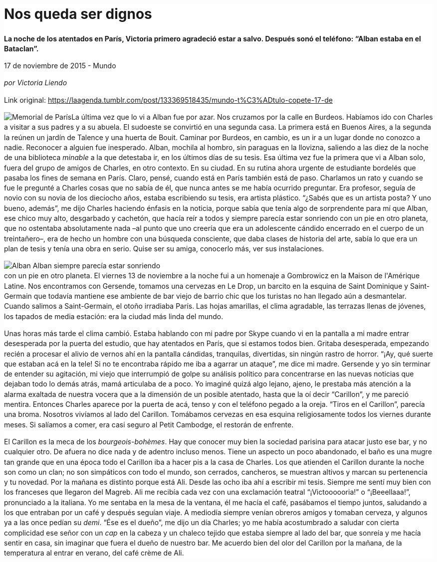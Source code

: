 # Nos queda ser dignos

**La noche de los atentados en París, Victoria primero agradeció estar a salvo. Después sonó el teléfono: “Alban estaba en el Bataclan”.**

17 de noviembre de 2015 - Mundo

_por Victoria Liendo_

Link original: https://laagenda.tumblr.com/post/133369518435/mundo-t%C3%ADtulo-copete-17-de

![Memorial de París](https://64.media.tumblr.com/9b5291fe6ff467be3892e419c8039db6/tumblr_inline_pjzvqmZ8lW1t6q87u_500.jpg)La última vez que lo vi a Alban fue por azar. Nos cruzamos por la calle en Burdeos. Habíamos ido con Charles a visitar a sus padres y a su abuela. El sudoeste se convirtió en una segunda casa. La primera está en Buenos Aires, a la segunda la reúnen un jardín de Talence y una huerta de Bouit. Caminar por Burdeos, en cambio, es un ir a un lugar donde no conozco a nadie. Reconocer a alguien fue inesperado. Alban, mochila al hombro, sin paraguas en la llovizna, saliendo a las diez de la noche de una biblioteca *minable* a la que detestaba ir, en los últimos días de su tesis. Esa última vez fue la primera que vi a Alban solo, fuera del grupo de amigos de Charles, en otro contexto. En su ciudad. En su rutina ahora urgente de estudiante bordelés que pasaba los fines de semana en París. Claro, pensé, cuando está en París también está de paso. Charlamos un rato y cuando se fue le pregunté a Charles cosas que no sabía de él, que nunca antes se me había ocurrido preguntar. Era profesor, seguía de novio con su novia de los dieciocho años, estaba escribiendo su tesis, era artista plástico. “¿Sabés que es un artista posta? Y uno bueno, además”, me dijo Charles haciendo énfasis en la noticia, porque sabía que tenía algo de sorprendente para mí que Alban, ese chico muy alto, desgarbado y cachetón, que hacía reír a todos y siempre parecía estar sonriendo con un pie en otro planeta, que no ostentaba absolutamente nada –al punto que uno creería que era un adolescente cándido encerrado en el cuerpo de un treintañero–, era de hecho un hombre con una búsqueda consciente, que daba clases de historia del arte, sabía lo que era un plan de tesis y tenía una obra en serio. Quise ser su amiga, conocerlo más, ver sus instalaciones.

![Alban](https://64.media.tumblr.com/3a5f0cbd99ab1731693f8a6ebe3a8433/tumblr_inline_pjzvqnkljc1t6q87u_400.jpg) Alban siempre parecía estar sonriendo  
con un pie en otro planeta. El viernes 13 de noviembre a la noche fui a un homenaje a Gombrowicz en la Maison de l'Amérique Latine. Nos encontramos con Gersende, tomamos una cervezas en Le Drop, un barcito en la esquina de Saint Dominique y Saint-Germain que todavía mantiene ese ambiente de bar viejo de barrio chic que los turistas no han llegado aún a desmantelar. Cuando salimos a Saint-Germain, el otoño irradiaba París. Las hojas amarillas, el clima agradable, las terrazas llenas de jóvenes, los tapados de media estación: era la ciudad más linda del mundo.

Unas horas más tarde el clima cambió. Estaba hablando con mi padre por Skype cuando vi en la pantalla a mi madre entrar desesperada por la puerta del estudio, que hay atentados en París, que si estamos todos bien. Gritaba desesperada, empezando recién a procesar el alivio de vernos ahí en la pantalla cándidas, tranquilas, divertidas, sin ningún rastro de horror. “¡Ay, qué suerte que estaban acá en la tele! Si no te encontraba rápido me iba a agarrar un ataque”, me dice mi madre. Gersende y yo sin terminar de entender su agitación, mi viejo que interrumpió de golpe su análisis político para concentrarse en las nuevas noticias que dejaban todo lo demás atrás, mamá articulaba de a poco. Yo imaginé quizá algo lejano, ajeno, le prestaba más atención a la alarma exaltada de nuestra vocera que a la dimensión de un posible atentado, hasta que la oí decir “Carillon”, y me pareció mentira. Entonces Charles aparece por la puerta de acá, tenso y con el teléfono pegado a la oreja. “Tiros en el Carillon”, parecía una broma. Nosotros vivíamos al lado del Carillon. Tomábamos cervezas en esa esquina religiosamente todos los viernes durante meses. Si salíamos a comer, era casi seguro al Petit Cambodge, el restorán de enfrente. 

El Carillon es la meca de los *bourgeois-bohèmes*. Hay que conocer muy bien la sociedad parisina para atacar justo ese bar, y no cualquier otro. De afuera no dice nada y de adentro incluso menos. Tiene un aspecto un poco abandonado, el baño es una mugre tan grande que en una época todo el Carillon iba a hacer pis a la casa de Charles. Los que atienden el Carillon durante la noche son como un clan; no son simpáticos con todo el mundo, son cerrados, cancheros, se muestran altivos y marcan su pertenencia y tu novedad. Por la mañana es distinto porque está Ali. Desde las ocho iba ahí a escribir mi tesis. Siempre me sentí muy bien con los franceses que llegaron del Magreb. Ali me recibía cada vez con una exclamación teatral “¡Victoooooria!” o “¡Beeellaaa!”, pronunciado a la italiana. Yo me sentaba en la mesa de la ventana, él me hacía el café, pasábamos el tiempo juntos, saludando a los que entraban por un café y después seguían viaje. A mediodía siempre venían obreros amigos y tomaban cerveza, y algunos ya a las once pedían su *demi*. “Ése es el dueño”, me dijo un día Charles; yo me había acostumbrado a saludar con cierta complicidad ese señor con un *cap* en la cabeza y un chaleco tejido que estaba siempre al lado del bar, que sonreía y me hacía sentir en casa, sin imaginar que fuera el dueño de nuestro bar. Me acuerdo bien del olor del Carillon por la mañana, de la temperatura al entrar en verano, del café crème de Ali.

